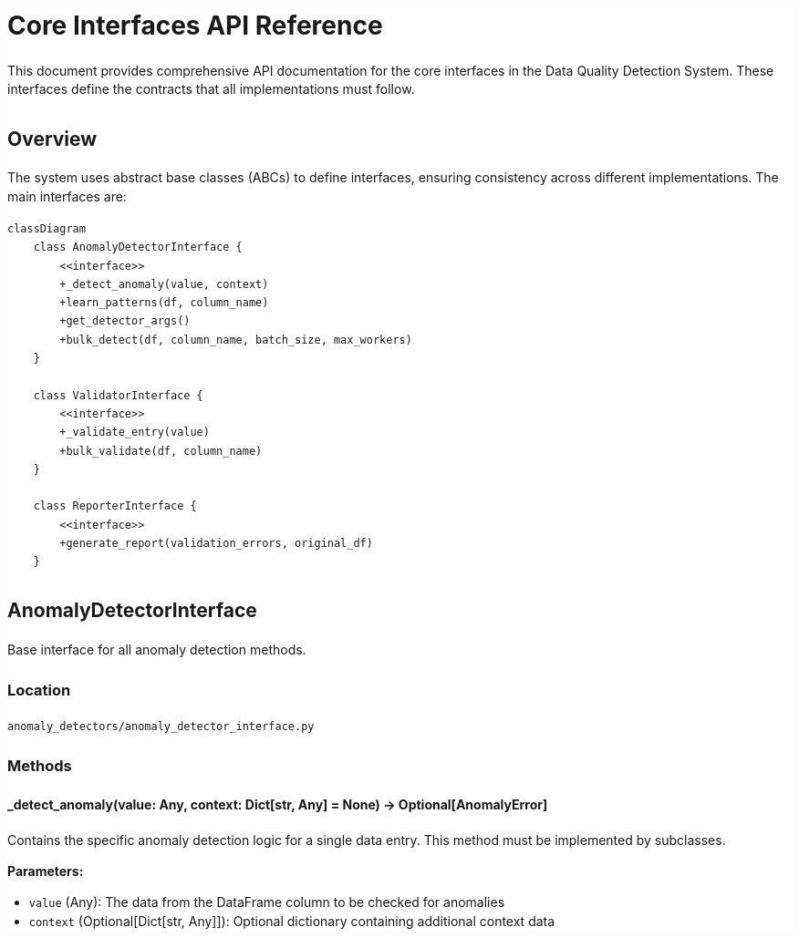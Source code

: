 # Core Interfaces API Reference

This document provides comprehensive API documentation for the core interfaces in the Data Quality Detection System. These interfaces define the contracts that all implementations must follow.

## Overview

The system uses abstract base classes (ABCs) to define interfaces, ensuring consistency across different implementations. The main interfaces are:

```mermaid
classDiagram
    class AnomalyDetectorInterface {
        <<interface>>
        +_detect_anomaly(value, context)
        +learn_patterns(df, column_name)
        +get_detector_args()
        +bulk_detect(df, column_name, batch_size, max_workers)
    }
    
    class ValidatorInterface {
        <<interface>>
        +_validate_entry(value)
        +bulk_validate(df, column_name)
    }
    
    class ReporterInterface {
        <<interface>>
        +generate_report(validation_errors, original_df)
    }
```

## AnomalyDetectorInterface

Base interface for all anomaly detection methods.

### Location
`anomaly_detectors/anomaly_detector_interface.py`

### Methods

#### _detect_anomaly(value: Any, context: Dict[str, Any] = None) -> Optional[AnomalyError]

Contains the specific anomaly detection logic for a single data entry. This method must be implemented by subclasses.

**Parameters:**
- `value` (Any): The data from the DataFrame column to be checked for anomalies
- `context` (Optional[Dict[str, Any]]): Optional dictionary containing additional context data
